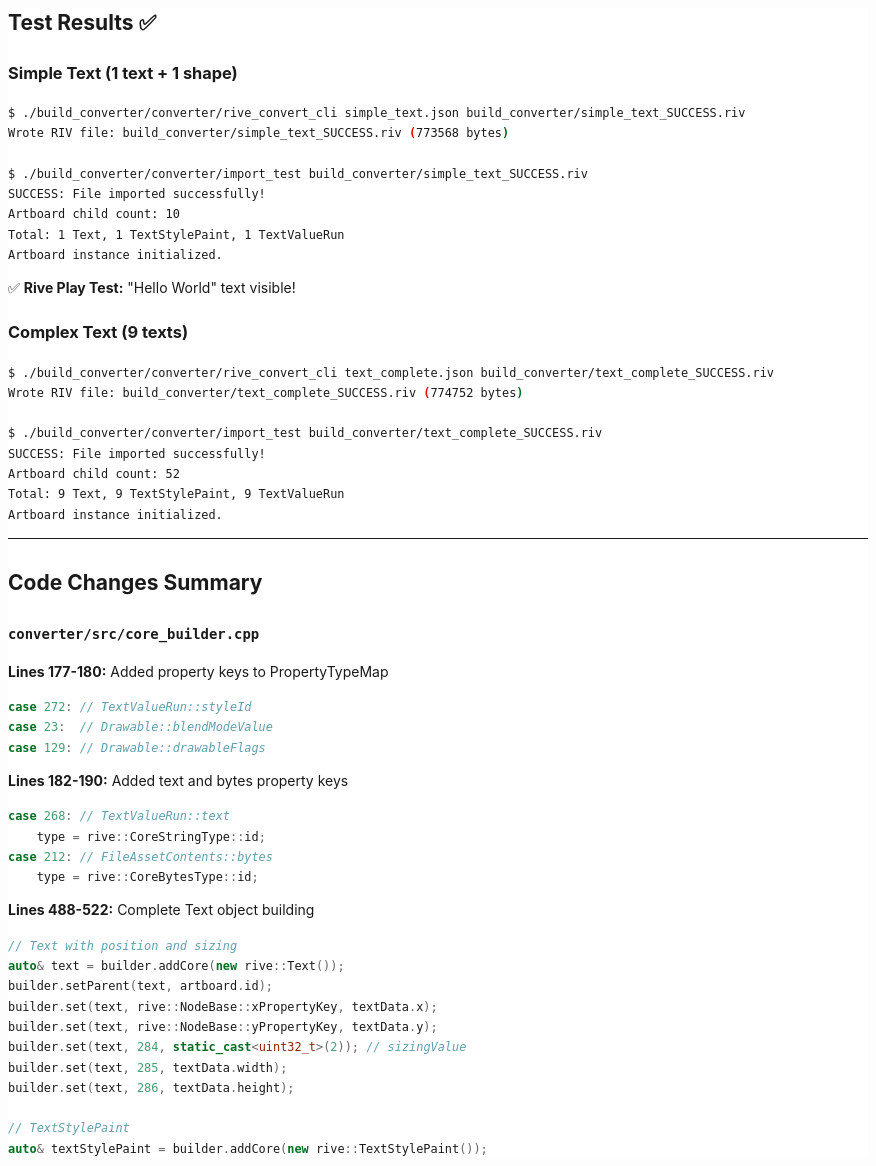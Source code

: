 
## Test Results ✅

### Simple Text (1 text + 1 shape)
```bash
$ ./build_converter/converter/rive_convert_cli simple_text.json build_converter/simple_text_SUCCESS.riv
Wrote RIV file: build_converter/simple_text_SUCCESS.riv (773568 bytes)

$ ./build_converter/converter/import_test build_converter/simple_text_SUCCESS.riv
SUCCESS: File imported successfully!
Artboard child count: 10
Total: 1 Text, 1 TextStylePaint, 1 TextValueRun
Artboard instance initialized.
```

✅ **Rive Play Test:** "Hello World" text visible!

### Complex Text (9 texts)
```bash
$ ./build_converter/converter/rive_convert_cli text_complete.json build_converter/text_complete_SUCCESS.riv
Wrote RIV file: build_converter/text_complete_SUCCESS.riv (774752 bytes)

$ ./build_converter/converter/import_test build_converter/text_complete_SUCCESS.riv
SUCCESS: File imported successfully!
Artboard child count: 52
Total: 9 Text, 9 TextStylePaint, 9 TextValueRun
Artboard instance initialized.
```

---

## Code Changes Summary

### `converter/src/core_builder.cpp`

**Lines 177-180:** Added property keys to PropertyTypeMap
```cpp
case 272: // TextValueRun::styleId
case 23:  // Drawable::blendModeValue  
case 129: // Drawable::drawableFlags
```

**Lines 182-190:** Added text and bytes property keys
```cpp
case 268: // TextValueRun::text
    type = rive::CoreStringType::id;
case 212: // FileAssetContents::bytes
    type = rive::CoreBytesType::id;
```

**Lines 488-522:** Complete Text object building
```cpp
// Text with position and sizing
auto& text = builder.addCore(new rive::Text());
builder.setParent(text, artboard.id);
builder.set(text, rive::NodeBase::xPropertyKey, textData.x);
builder.set(text, rive::NodeBase::yPropertyKey, textData.y);
builder.set(text, 284, static_cast<uint32_t>(2)); // sizingValue
builder.set(text, 285, textData.width);
builder.set(text, 286, textData.height);

// TextStylePaint
auto& textStylePaint = builder.addCore(new rive::TextStylePaint());
```